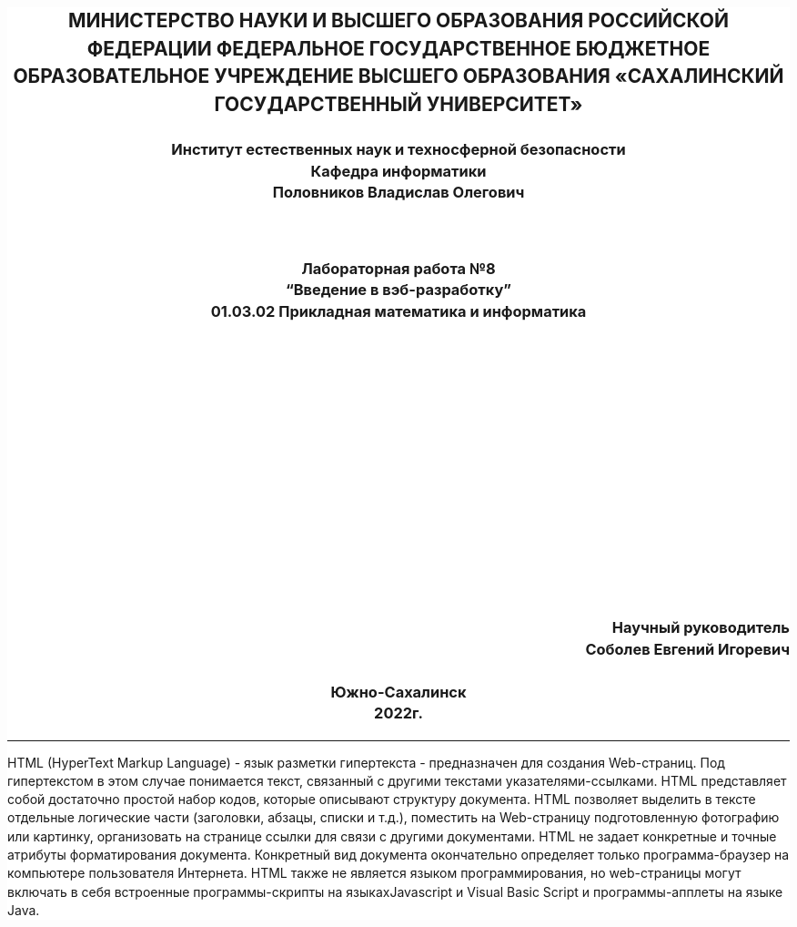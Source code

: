 # <h2 align="center">  МИНИСТЕРСТВО НАУКИ И ВЫСШЕГО ОБРАЗОВАНИЯ РОССИЙСКОЙ ФЕДЕРАЦИИ ФЕДЕРАЛЬНОЕ ГОСУДАРСТВЕННОЕ БЮДЖЕТНОЕ ОБРАЗОВАТЕЛЬНОЕ УЧРЕЖДЕНИЕ ВЫСШЕГО ОБРАЗОВАНИЯ «САХАЛИНСКИЙ ГОСУДАРСТВЕННЫЙ УНИВЕРСИТЕТ» </h2>
<div align="center">
<h3>Институт естественных наук и техносферной безопасности
<br>
Кафедра информатики
<br>
Половников Владислав Олегович</h3>

<br>
<h3>Лабораторная работа №8
<br>
“Введение в вэб-разработку”
<br>
01.03.02 Прикладная математика и информатика</h3>
<br>
<br>
<br>
<br>
<br>
<br>
<br>
<br>
<br>
<br>
<br>
<br>
<br>
<br>
<h3 align="right">Научный руководитель
<br>
Соболев Евгений Игоревич
</h3>

<h3 align="center">Южно-Сахалинск
<br>
2022г.
</h3>
<hr>
</div>
<p>
HTML (HyperText Markup Language) - язык разметки гипертекста - предназначен для создания Web-страниц.
Под гипертекстом в этом случае понимается текст, связанный с другими текстами указателями-ссылками.
HTML представляет собой достаточно простой набор кодов, которые описывают структуру документа. HTML позволяет выделить в тексте отдельные логические части (заголовки, абзацы, списки и т.д.), поместить на Web-страницу подготовленную фотографию или картинку, организовать на странице ссылки для связи с другими документами.
HTML не задает конкретные и точные атрибуты форматирования документа. Конкретный вид документа окончательно определяет только программа-браузер на компьютере пользователя Интернета. 
HTML также не является языком программирования, но web-страницы могут включать в себя встроенные программы-скрипты на языкахJavascript и Visual Basic Script и программы-апплеты на языке Java.
</p>
